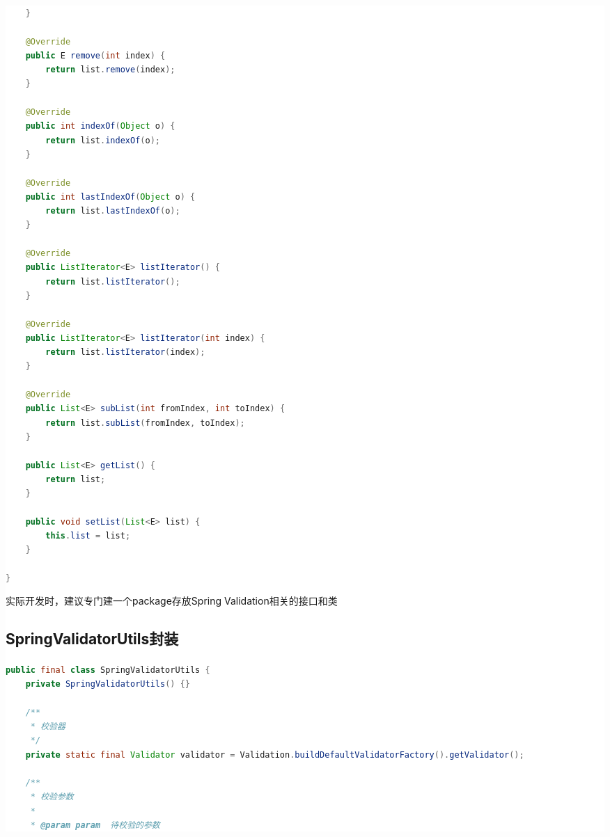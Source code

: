 ```java
    }

    @Override
    public E remove(int index) {
        return list.remove(index);
    }

    @Override
    public int indexOf(Object o) {
        return list.indexOf(o);
    }

    @Override
    public int lastIndexOf(Object o) {
        return list.lastIndexOf(o);
    }

    @Override
    public ListIterator<E> listIterator() {
        return list.listIterator();
    }

    @Override
    public ListIterator<E> listIterator(int index) {
        return list.listIterator(index);
    }

    @Override
    public List<E> subList(int fromIndex, int toIndex) {
        return list.subList(fromIndex, toIndex);
    }

    public List<E> getList() {
        return list;
    }

    public void setList(List<E> list) {
        this.list = list;
    }

}
```

实际开发时，建议专门建一个package存放Spring Validation相关的接口和类





## SpringValidatorUtils封装

```java
public final class SpringValidatorUtils {
    private SpringValidatorUtils() {}
  
    /**
     * 校验器
     */
    private static final Validator validator = Validation.buildDefaultValidatorFactory().getValidator();

    /**
     * 校验参数
     *
     * @param param  待校验的参数
```